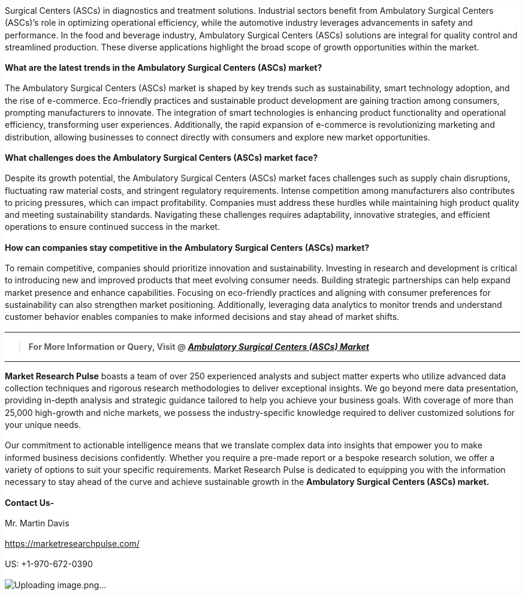 Surgical Centers (ASCs) in diagnostics and treatment solutions. Industrial sectors benefit from Ambulatory Surgical Centers (ASCs)&rsquo;s role in optimizing operational efficiency, while the automotive industry leverages advancements in safety and performance. In the food and beverage industry, Ambulatory Surgical Centers (ASCs) solutions are integral for quality control and streamlined production. These diverse applications highlight the broad scope of growth opportunities within the market.</p><p><strong>What are the latest trends in the Ambulatory Surgical Centers (ASCs) market?</strong></p><p>The Ambulatory Surgical Centers (ASCs) market is shaped by key trends such as sustainability, smart technology adoption, and the rise of e-commerce. Eco-friendly practices and sustainable product development are gaining traction among consumers, prompting manufacturers to innovate. The integration of smart technologies is enhancing product functionality and operational efficiency, transforming user experiences. Additionally, the rapid expansion of e-commerce is revolutionizing marketing and distribution, allowing businesses to connect directly with consumers and explore new market opportunities.</p><p><strong>What challenges does the Ambulatory Surgical Centers (ASCs) market face?</strong></p><p>Despite its growth potential, the Ambulatory Surgical Centers (ASCs) market faces challenges such as supply chain disruptions, fluctuating raw material costs, and stringent regulatory requirements. Intense competition among manufacturers also contributes to pricing pressures, which can impact profitability. Companies must address these hurdles while maintaining high product quality and meeting sustainability standards. Navigating these challenges requires adaptability, innovative strategies, and efficient operations to ensure continued success in the market.</p><p><strong>How can companies stay competitive in the Ambulatory Surgical Centers (ASCs) market?</strong></p><p>To remain competitive, companies should prioritize innovation and sustainability. Investing in research and development is critical to introducing new and improved products that meet evolving consumer needs. Building strategic partnerships can help expand market presence and enhance capabilities. Focusing on eco-friendly practices and aligning with consumer preferences for sustainability can also strengthen market positioning. Additionally, leveraging data analytics to monitor trends and understand customer behavior enables companies to make informed decisions and stay ahead of market shifts.</p><hr /><blockquote><p><strong>For More Information or Query, Visit @&nbsp;<em><a href="https://marketresearchpulse.com/report/87914/ambulatory-surgical-centers-ascs-market?utm_source=Linkedin&utm_medium=0114">Ambulatory Surgical Centers (ASCs) Market</a></em></strong></p></blockquote><hr /><p><strong>Market Research Pulse</strong> boasts a team of over 250 experienced analysts and subject matter experts who utilize advanced data collection techniques and rigorous research methodologies to deliver exceptional insights. We go beyond mere data presentation, providing in-depth analysis and strategic guidance tailored to help you achieve your business goals. With coverage of more than 25,000 high-growth and niche markets, we possess the industry-specific knowledge required to deliver customized solutions for your unique needs.</p><p>Our commitment to actionable intelligence means that we translate complex data into insights that empower you to make informed business decisions confidently. Whether you require a pre-made report or a bespoke research solution, we offer a variety of options to suit your specific requirements. Market Research Pulse is dedicated to equipping you with the information necessary to stay ahead of the curve and achieve sustainable growth in the <strong>Ambulatory Surgical Centers (ASCs) market.</strong></p><p><strong>Contact Us-</strong></p><p>Mr. Martin Davis</p><p>https://marketresearchpulse.com/</p><p>US: +1-970-672-0390</p>
![Uploading image.png…]()
